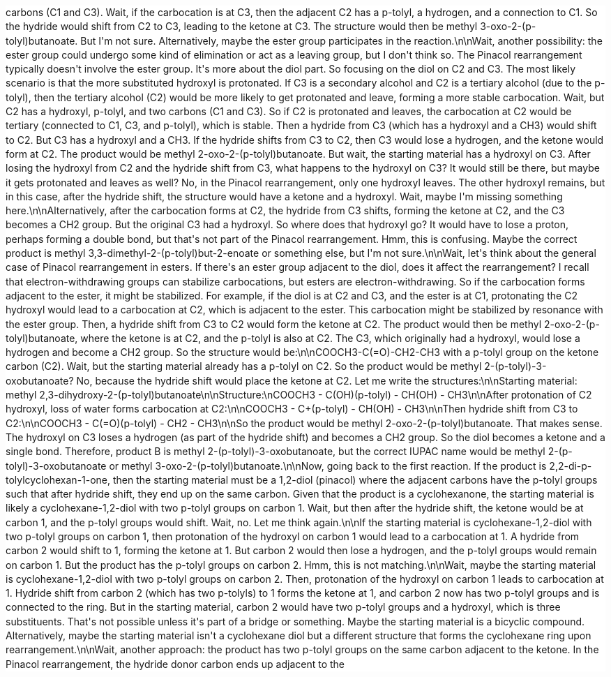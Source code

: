 carbons (C1 and C3). Wait, if the carbocation is at C3, then the adjacent C2 has a p-tolyl, a hydrogen, and a connection to C1. So the hydride would shift from C2 to C3, leading to the ketone at C3. The structure would then be methyl 3-oxo-2-(p-tolyl)butanoate. But I'm not sure. Alternatively, maybe the ester group participates in the reaction.\n\nWait, another possibility: the ester group could undergo some kind of elimination or act as a leaving group, but I don't think so. The Pinacol rearrangement typically doesn't involve the ester group. It's more about the diol part. So focusing on the diol on C2 and C3. The most likely scenario is that the more substituted hydroxyl is protonated. If C3 is a secondary alcohol and C2 is a tertiary alcohol (due to the p-tolyl), then the tertiary alcohol (C2) would be more likely to get protonated and leave, forming a more stable carbocation. Wait, but C2 has a hydroxyl, p-tolyl, and two carbons (C1 and C3). So if C2 is protonated and leaves, the carbocation at C2 would be tertiary (connected to C1, C3, and p-tolyl), which is stable. Then a hydride from C3 (which has a hydroxyl and a CH3) would shift to C2. But C3 has a hydroxyl and a CH3. If the hydride shifts from C3 to C2, then C3 would lose a hydrogen, and the ketone would form at C2. The product would be methyl 2-oxo-2-(p-tolyl)butanoate. But wait, the starting material has a hydroxyl on C3. After losing the hydroxyl from C2 and the hydride shift from C3, what happens to the hydroxyl on C3? It would still be there, but maybe it gets protonated and leaves as well? No, in the Pinacol rearrangement, only one hydroxyl leaves. The other hydroxyl remains, but in this case, after the hydride shift, the structure would have a ketone and a hydroxyl. Wait, maybe I'm missing something here.\n\nAlternatively, after the carbocation forms at C2, the hydride from C3 shifts, forming the ketone at C2, and the C3 becomes a CH2 group. But the original C3 had a hydroxyl. So where does that hydroxyl go? It would have to lose a proton, perhaps forming a double bond, but that's not part of the Pinacol rearrangement. Hmm, this is confusing. Maybe the correct product is methyl 3,3-dimethyl-2-(p-tolyl)but-2-enoate or something else, but I'm not sure.\n\nWait, let's think about the general case of Pinacol rearrangement in esters. If there's an ester group adjacent to the diol, does it affect the rearrangement? I recall that electron-withdrawing groups can stabilize carbocations, but esters are electron-withdrawing. So if the carbocation forms adjacent to the ester, it might be stabilized. For example, if the diol is at C2 and C3, and the ester is at C1, protonating the C2 hydroxyl would lead to a carbocation at C2, which is adjacent to the ester. This carbocation might be stabilized by resonance with the ester group. Then, a hydride shift from C3 to C2 would form the ketone at C2. The product would then be methyl 2-oxo-2-(p-tolyl)butanoate, where the ketone is at C2, and the p-tolyl is also at C2. The C3, which originally had a hydroxyl, would lose a hydrogen and become a CH2 group. So the structure would be:\n\nCOOCH3-C(=O)-CH2-CH3 with a p-tolyl group on the ketone carbon (C2). Wait, but the starting material already has a p-tolyl on C2. So the product would be methyl 2-(p-tolyl)-3-oxobutanoate? No, because the hydride shift would place the ketone at C2. Let me write the structures:\n\nStarting material: methyl 2,3-dihydroxy-2-(p-tolyl)butanoate\n\nStructure:\nCOOCH3 - C(OH)(p-tolyl) - CH(OH) - CH3\n\nAfter protonation of C2 hydroxyl, loss of water forms carbocation at C2:\n\nCOOCH3 - C+(p-tolyl) - CH(OH) - CH3\n\nThen hydride shift from C3 to C2:\n\nCOOCH3 - C(=O)(p-tolyl) - CH2 - CH3\n\nSo the product would be methyl 2-oxo-2-(p-tolyl)butanoate. That makes sense. The hydroxyl on C3 loses a hydrogen (as part of the hydride shift) and becomes a CH2 group. So the diol becomes a ketone and a single bond. Therefore, product B is methyl 2-(p-tolyl)-3-oxobutanoate, but the correct IUPAC name would be methyl 2-(p-tolyl)-3-oxobutanoate or methyl 3-oxo-2-(p-tolyl)butanoate.\n\nNow, going back to the first reaction. If the product is 2,2-di-p-tolylcyclohexan-1-one, then the starting material must be a 1,2-diol (pinacol) where the adjacent carbons have the p-tolyl groups such that after hydride shift, they end up on the same carbon. Given that the product is a cyclohexanone, the starting material is likely a cyclohexane-1,2-diol with two p-tolyl groups on carbon 1. Wait, but then after the hydride shift, the ketone would be at carbon 1, and the p-tolyl groups would shift. Wait, no. Let me think again.\n\nIf the starting material is cyclohexane-1,2-diol with two p-tolyl groups on carbon 1, then protonation of the hydroxyl on carbon 1 would lead to a carbocation at 1. A hydride from carbon 2 would shift to 1, forming the ketone at 1. But carbon 2 would then lose a hydrogen, and the p-tolyl groups would remain on carbon 1. But the product has the p-tolyl groups on carbon 2. Hmm, this is not matching.\n\nWait, maybe the starting material is cyclohexane-1,2-diol with two p-tolyl groups on carbon 2. Then, protonation of the hydroxyl on carbon 1 leads to carbocation at 1. Hydride shift from carbon 2 (which has two p-tolyls) to 1 forms the ketone at 1, and carbon 2 now has two p-tolyl groups and is connected to the ring. But in the starting material, carbon 2 would have two p-tolyl groups and a hydroxyl, which is three substituents. That's not possible unless it's part of a bridge or something. Maybe the starting material is a bicyclic compound. Alternatively, maybe the starting material isn't a cyclohexane diol but a different structure that forms the cyclohexane ring upon rearrangement.\n\nWait, another approach: the product has two p-tolyl groups on the same carbon adjacent to the ketone. In the Pinacol rearrangement, the hydride donor carbon ends up adjacent to the